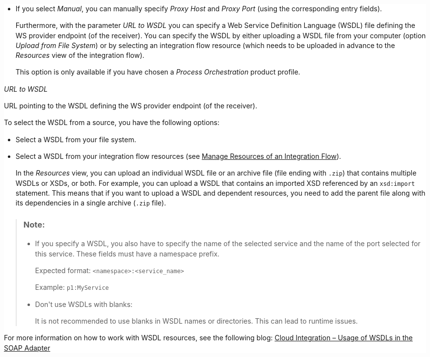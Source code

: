 -   If you select *Manual*, you can manually specify *Proxy Host* and *Proxy Port* \(using the corresponding entry fields\).

    Furthermore, with the parameter *URL to WSDL* you can specify a Web Service Definition Language \(WSDL\) file defining the WS provider endpoint \(of the receiver\). You can specify the WSDL by either uploading a WSDL file from your computer \(option *Upload from File System*\) or by selecting an integration flow resource \(which needs to be uploaded in advance to the *Resources* view of the integration flow\).

    This option is only available if you have chosen a *Process Orchestration* product profile.




</td>
</tr>
<tr>
<td valign="top">

*URL to WSDL* 



</td>
<td valign="top">

URL pointing to the WSDL defining the WS provider endpoint \(of the receiver\).

To select the WSDL from a source, you have the following options:

-   Select a WSDL from your file system.

-   Select a WSDL from your integration flow resources \(see [Manage Resources of an Integration Flow](manage-resources-of-an-integration-flow-b5968b2.md)\).

    In the *Resources* view, you can upload an individual WSDL file or an archive file \(file ending with `.zip`\) that contains multiple WSDLs or XSDs, or both. For example, you can upload a WSDL that contains an imported XSD referenced by an `xsd:import` statement. This means that if you want to upload a WSDL and dependent resources, you need to add the parent file along with its dependencies in a single archive \(`.zip` file\).


> ### Note:  
> -   If you specify a WSDL, you also have to specify the name of the selected service and the name of the port selected for this service. These fields must have a namespace prefix.
> 
>     Expected format: `<namespace>:<service_name>`
> 
>     Example: `p1:MyService`
> 
> -   Don't use WSDLs with blanks:
> 
>     It is not recommended to use blanks in WSDL names or directories. This can lead to runtime issues.

For more information on how to work with WSDL resources, see the following blog: [Cloud Integration – Usage of WSDLs in the SOAP Adapter](https://blogs.sap.com/2018/06/28/cloud-integration-usage-of-wsdls-in-the-soap-adapter/)

